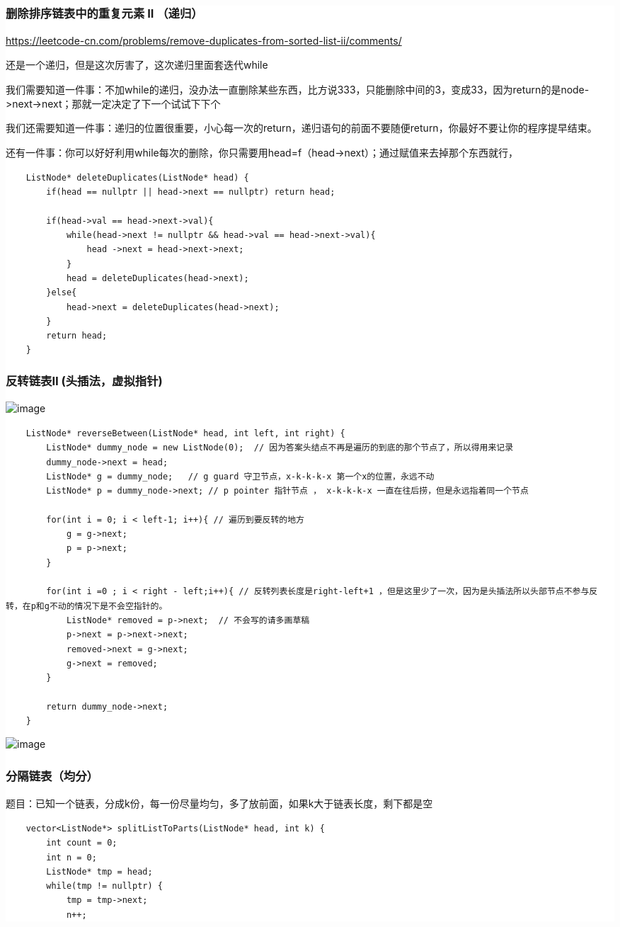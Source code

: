 ### 删除排序链表中的重复元素 II （递归）
https://leetcode-cn.com/problems/remove-duplicates-from-sorted-list-ii/comments/

还是一个递归，但是这次厉害了，这次递归里面套迭代while

我们需要知道一件事：不加while的递归，没办法一直删除某些东西，比方说333，只能删除中间的3，变成33，因为return的是node->next->next；那就一定决定了下一个试试下下个

我们还需要知道一件事：递归的位置很重要，小心每一次的return，递归语句的前面不要随便return，你最好不要让你的程序提早结束。

还有一件事：你可以好好利用while每次的删除，你只需要用head=f（head->next）；通过赋值来去掉那个东西就行， 

```
    ListNode* deleteDuplicates(ListNode* head) {        
        if(head == nullptr || head->next == nullptr) return head;  

        if(head->val == head->next->val){
            while(head->next != nullptr && head->val == head->next->val){
                head ->next = head->next->next;
            }
            head = deleteDuplicates(head->next);
        }else{
            head->next = deleteDuplicates(head->next);
        }
        return head;
    }
```

### 反转链表Ⅱ (头插法，虚拟指针)
![image](https://user-images.githubusercontent.com/47411365/134858032-71eab17d-645e-4936-a84d-7301931e8cd8.png)

```
    ListNode* reverseBetween(ListNode* head, int left, int right) {
        ListNode* dummy_node = new ListNode(0);  // 因为答案头结点不再是遍历的到底的那个节点了，所以得用来记录
        dummy_node->next = head;
        ListNode* g = dummy_node;   // g guard 守卫节点，x-k-k-k-x 第一个x的位置，永远不动
        ListNode* p = dummy_node->next; // p pointer 指针节点 ， x-k-k-k-x 一直在往后捞，但是永远指着同一个节点

        for(int i = 0; i < left-1; i++){ // 遍历到要反转的地方
            g = g->next;
            p = p->next;
        }

        for(int i =0 ; i < right - left;i++){ // 反转列表长度是right-left+1 ，但是这里少了一次，因为是头插法所以头部节点不参与反转，在p和g不动的情况下是不会空指针的。
            ListNode* removed = p->next;  // 不会写的请多画草稿
            p->next = p->next->next;
            removed->next = g->next;
            g->next = removed;
        }

        return dummy_node->next;
    }
```
![image](https://user-images.githubusercontent.com/47411365/134863840-129e7829-afff-41ec-bdf1-bd34f623b7a4.png)
### 分隔链表（均分）
题目：已知一个链表，分成k份，每一份尽量均匀，多了放前面，如果k大于链表长度，剩下都是空
```
    vector<ListNode*> splitListToParts(ListNode* head, int k) {
        int count = 0;
        int n = 0;
        ListNode* tmp = head;
        while(tmp != nullptr) {
            tmp = tmp->next;
            n++;
```